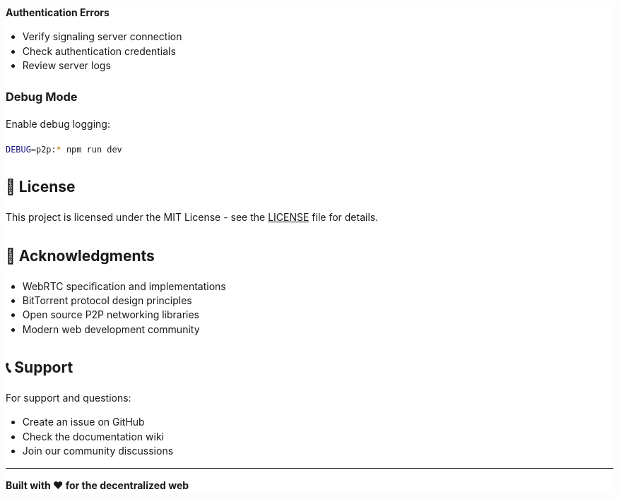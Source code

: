**Authentication Errors**
- Verify signaling server connection
- Check authentication credentials
- Review server logs

### Debug Mode
Enable debug logging:
```bash
DEBUG=p2p:* npm run dev
```

## 📄 License

This project is licensed under the MIT License - see the [LICENSE](LICENSE) file for details.

## 🙏 Acknowledgments

- WebRTC specification and implementations
- BitTorrent protocol design principles  
- Open source P2P networking libraries
- Modern web development community

## 📞 Support

For support and questions:
- Create an issue on GitHub
- Check the documentation wiki
- Join our community discussions

---

**Built with ❤️ for the decentralized web**